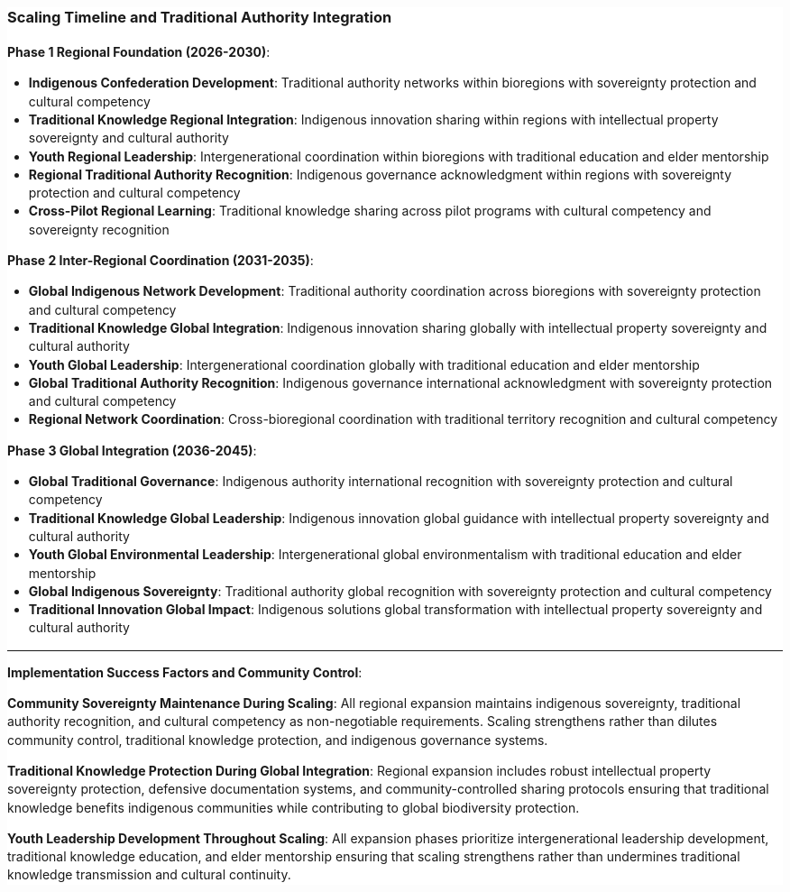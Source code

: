 ### Scaling Timeline and Traditional Authority Integration

**Phase 1 Regional Foundation (2026-2030)**:
- **Indigenous Confederation Development**: Traditional authority networks within bioregions with sovereignty protection and cultural competency
- **Traditional Knowledge Regional Integration**: Indigenous innovation sharing within regions with intellectual property sovereignty and cultural authority
- **Youth Regional Leadership**: Intergenerational coordination within bioregions with traditional education and elder mentorship
- **Regional Traditional Authority Recognition**: Indigenous governance acknowledgment within regions with sovereignty protection and cultural competency
- **Cross-Pilot Regional Learning**: Traditional knowledge sharing across pilot programs with cultural competency and sovereignty recognition

**Phase 2 Inter-Regional Coordination (2031-2035)**:
- **Global Indigenous Network Development**: Traditional authority coordination across bioregions with sovereignty protection and cultural competency
- **Traditional Knowledge Global Integration**: Indigenous innovation sharing globally with intellectual property sovereignty and cultural authority
- **Youth Global Leadership**: Intergenerational coordination globally with traditional education and elder mentorship
- **Global Traditional Authority Recognition**: Indigenous governance international acknowledgment with sovereignty protection and cultural competency
- **Regional Network Coordination**: Cross-bioregional coordination with traditional territory recognition and cultural competency

**Phase 3 Global Integration (2036-2045)**:
- **Global Traditional Governance**: Indigenous authority international recognition with sovereignty protection and cultural competency
- **Traditional Knowledge Global Leadership**: Indigenous innovation global guidance with intellectual property sovereignty and cultural authority
- **Youth Global Environmental Leadership**: Intergenerational global environmentalism with traditional education and elder mentorship
- **Global Indigenous Sovereignty**: Traditional authority global recognition with sovereignty protection and cultural competency
- **Traditional Innovation Global Impact**: Indigenous solutions global transformation with intellectual property sovereignty and cultural authority

---

**Implementation Success Factors and Community Control**:

**Community Sovereignty Maintenance During Scaling**:
All regional expansion maintains indigenous sovereignty, traditional authority recognition, and cultural competency as non-negotiable requirements. Scaling strengthens rather than dilutes community control, traditional knowledge protection, and indigenous governance systems.

**Traditional Knowledge Protection During Global Integration**:
Regional expansion includes robust intellectual property sovereignty protection, defensive documentation systems, and community-controlled sharing protocols ensuring that traditional knowledge benefits indigenous communities while contributing to global biodiversity protection.

**Youth Leadership Development Throughout Scaling**:
All expansion phases prioritize intergenerational leadership development, traditional knowledge education, and elder mentorship ensuring that scaling strengthens rather than undermines traditional knowledge transmission and cultural continuity.
